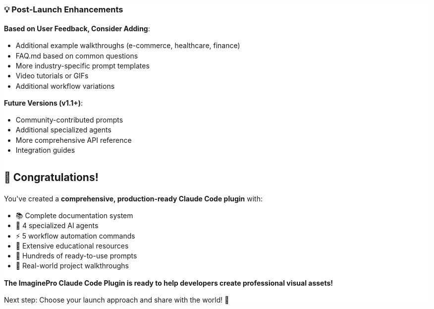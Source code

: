 ### 💡 Post-Launch Enhancements

**Based on User Feedback, Consider Adding**:
- Additional example walkthroughs (e-commerce, healthcare, finance)
- FAQ.md based on common questions
- More industry-specific prompt templates
- Video tutorials or GIFs
- Additional workflow variations

**Future Versions (v1.1+)**:
- Community-contributed prompts
- Additional specialized agents
- More comprehensive API reference
- Integration guides

## 🎊 Congratulations!

You've created a **comprehensive, production-ready Claude Code plugin** with:
- 📚 Complete documentation system
- 🤖 4 specialized AI agents
- ⚡ 5 workflow automation commands
- 📖 Extensive educational resources
- 🎨 Hundreds of ready-to-use prompts
- 📝 Real-world project walkthroughs

**The ImaginePro Claude Code Plugin is ready to help developers create professional visual assets!**

Next step: Choose your launch approach and share with the world! 🚀
